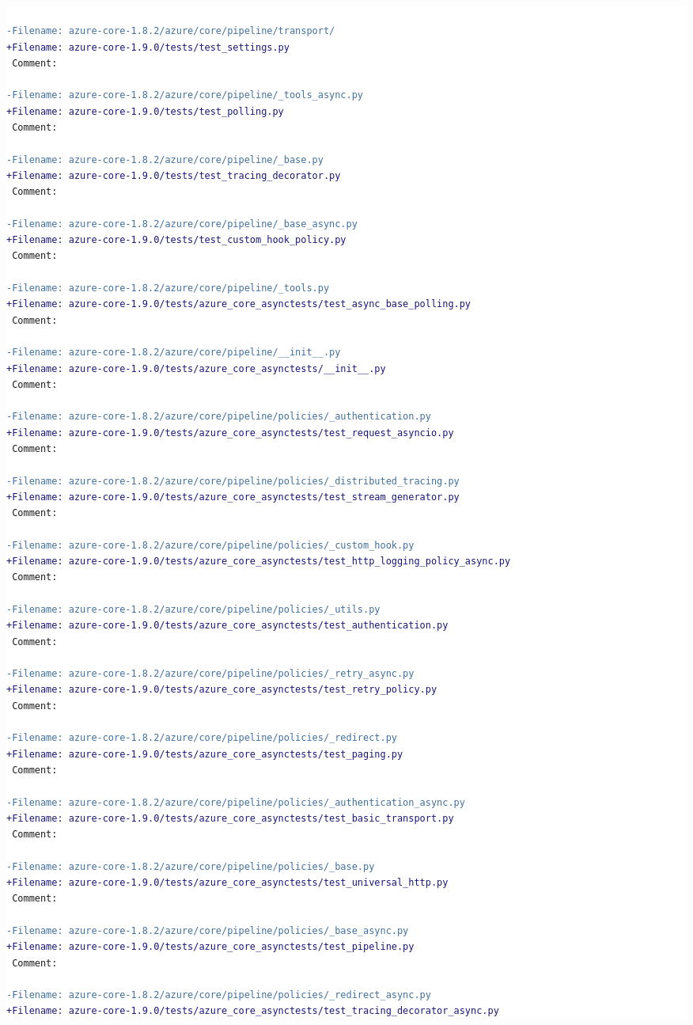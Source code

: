 ```diff
 
-Filename: azure-core-1.8.2/azure/core/pipeline/transport/
+Filename: azure-core-1.9.0/tests/test_settings.py
 Comment: 
 
-Filename: azure-core-1.8.2/azure/core/pipeline/_tools_async.py
+Filename: azure-core-1.9.0/tests/test_polling.py
 Comment: 
 
-Filename: azure-core-1.8.2/azure/core/pipeline/_base.py
+Filename: azure-core-1.9.0/tests/test_tracing_decorator.py
 Comment: 
 
-Filename: azure-core-1.8.2/azure/core/pipeline/_base_async.py
+Filename: azure-core-1.9.0/tests/test_custom_hook_policy.py
 Comment: 
 
-Filename: azure-core-1.8.2/azure/core/pipeline/_tools.py
+Filename: azure-core-1.9.0/tests/azure_core_asynctests/test_async_base_polling.py
 Comment: 
 
-Filename: azure-core-1.8.2/azure/core/pipeline/__init__.py
+Filename: azure-core-1.9.0/tests/azure_core_asynctests/__init__.py
 Comment: 
 
-Filename: azure-core-1.8.2/azure/core/pipeline/policies/_authentication.py
+Filename: azure-core-1.9.0/tests/azure_core_asynctests/test_request_asyncio.py
 Comment: 
 
-Filename: azure-core-1.8.2/azure/core/pipeline/policies/_distributed_tracing.py
+Filename: azure-core-1.9.0/tests/azure_core_asynctests/test_stream_generator.py
 Comment: 
 
-Filename: azure-core-1.8.2/azure/core/pipeline/policies/_custom_hook.py
+Filename: azure-core-1.9.0/tests/azure_core_asynctests/test_http_logging_policy_async.py
 Comment: 
 
-Filename: azure-core-1.8.2/azure/core/pipeline/policies/_utils.py
+Filename: azure-core-1.9.0/tests/azure_core_asynctests/test_authentication.py
 Comment: 
 
-Filename: azure-core-1.8.2/azure/core/pipeline/policies/_retry_async.py
+Filename: azure-core-1.9.0/tests/azure_core_asynctests/test_retry_policy.py
 Comment: 
 
-Filename: azure-core-1.8.2/azure/core/pipeline/policies/_redirect.py
+Filename: azure-core-1.9.0/tests/azure_core_asynctests/test_paging.py
 Comment: 
 
-Filename: azure-core-1.8.2/azure/core/pipeline/policies/_authentication_async.py
+Filename: azure-core-1.9.0/tests/azure_core_asynctests/test_basic_transport.py
 Comment: 
 
-Filename: azure-core-1.8.2/azure/core/pipeline/policies/_base.py
+Filename: azure-core-1.9.0/tests/azure_core_asynctests/test_universal_http.py
 Comment: 
 
-Filename: azure-core-1.8.2/azure/core/pipeline/policies/_base_async.py
+Filename: azure-core-1.9.0/tests/azure_core_asynctests/test_pipeline.py
 Comment: 
 
-Filename: azure-core-1.8.2/azure/core/pipeline/policies/_redirect_async.py
+Filename: azure-core-1.9.0/tests/azure_core_asynctests/test_tracing_decorator_async.py
```